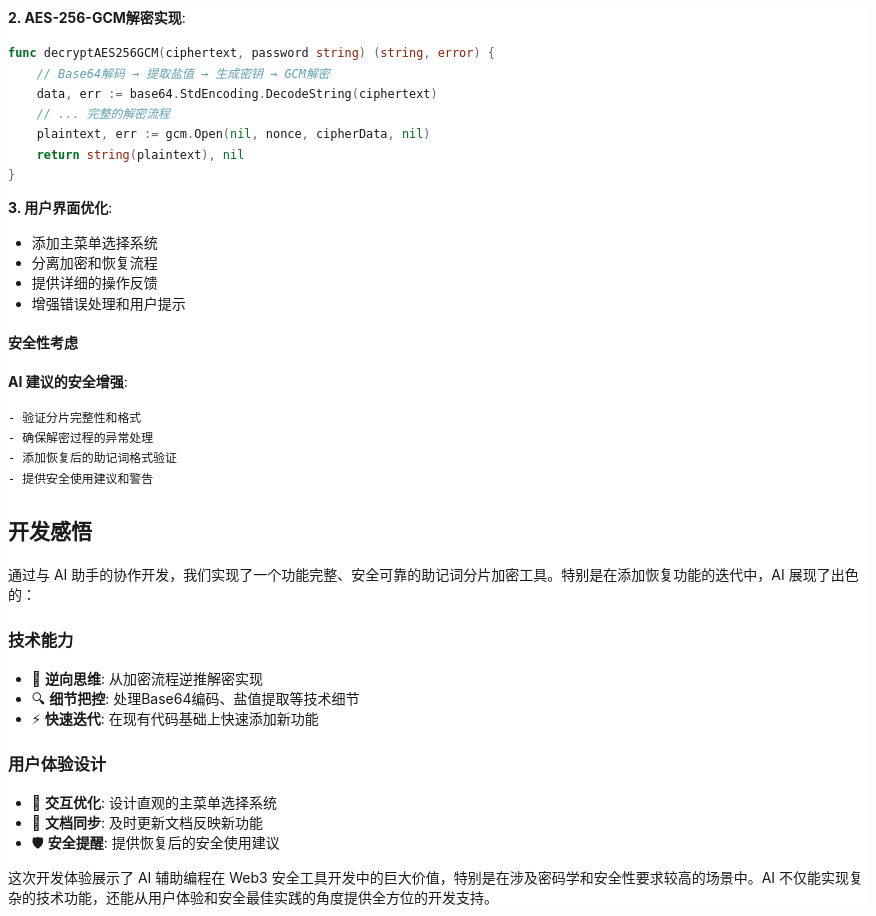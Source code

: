 **2. AES-256-GCM解密实现**:
```go
func decryptAES256GCM(ciphertext, password string) (string, error) {
    // Base64解码 → 提取盐值 → 生成密钥 → GCM解密
    data, err := base64.StdEncoding.DecodeString(ciphertext)
    // ... 完整的解密流程
    plaintext, err := gcm.Open(nil, nonce, cipherData, nil)
    return string(plaintext), nil
}
```

**3. 用户界面优化**:
- 添加主菜单选择系统
- 分离加密和恢复流程
- 提供详细的操作反馈
- 增强错误处理和用户提示

#### 安全性考虑

**AI 建议的安全增强**:
```
- 验证分片完整性和格式
- 确保解密过程的异常处理
- 添加恢复后的助记词格式验证
- 提供安全使用建议和警告
```

## 开发感悟

通过与 AI 助手的协作开发，我们实现了一个功能完整、安全可靠的助记词分片加密工具。特别是在添加恢复功能的迭代中，AI 展现了出色的：

### 技术能力
- 🔄 **逆向思维**: 从加密流程逆推解密实现
- 🔍 **细节把控**: 处理Base64编码、盐值提取等技术细节
- ⚡ **快速迭代**: 在现有代码基础上快速添加新功能

### 用户体验设计
- 🎯 **交互优化**: 设计直观的主菜单选择系统
- 📝 **文档同步**: 及时更新文档反映新功能
- 🛡️ **安全提醒**: 提供恢复后的安全使用建议

这次开发体验展示了 AI 辅助编程在 Web3 安全工具开发中的巨大价值，特别是在涉及密码学和安全性要求较高的场景中。AI 不仅能实现复杂的技术功能，还能从用户体验和安全最佳实践的角度提供全方位的开发支持。
